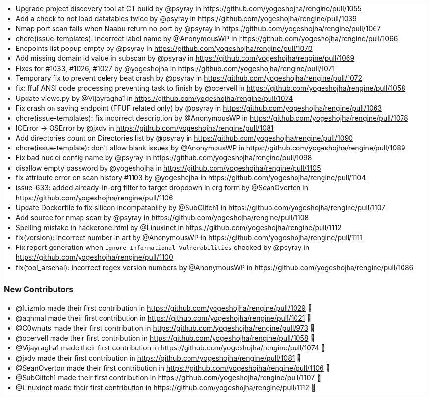 * Upgrade project discovery tool at CT build by @psyray in https://github.com/yogeshojha/rengine/pull/1055
* Add a check to not load datatables twice by @psyray in https://github.com/yogeshojha/rengine/pull/1039
* Nmap port scan fails when Naabu return no port by @psyray in https://github.com/yogeshojha/rengine/pull/1067
* chore(issue-templates): incorrect label name by @AnonymousWP in https://github.com/yogeshojha/rengine/pull/1066
* Endpoints list popup empty by @psyray in https://github.com/yogeshojha/rengine/pull/1070
* Add missing domain id value in subscan by @psyray in https://github.com/yogeshojha/rengine/pull/1069
* Fixes for #1033, #1026, #1027 by @yogeshojha in https://github.com/yogeshojha/rengine/pull/1071
* Temporary fix to prevent celery beat crash by @psyray in https://github.com/yogeshojha/rengine/pull/1072
* fix: ffuf ANSI code processing preventing task to finish by @ocervell in https://github.com/yogeshojha/rengine/pull/1058
* Update views.py by @Vijayragha1 in https://github.com/yogeshojha/rengine/pull/1074
* Fix crash on saving endpoint (FFUF related only) by @psyray in https://github.com/yogeshojha/rengine/pull/1063
* chore(issue-templates): fix incorrect description by @AnonymousWP in https://github.com/yogeshojha/rengine/pull/1078
* IOError -> OSError by @jxdv in https://github.com/yogeshojha/rengine/pull/1081
* Add directories count on Directories list by @psyray in https://github.com/yogeshojha/rengine/pull/1090
* chore(issue-template): don't allow blank issues by @AnonymousWP in https://github.com/yogeshojha/rengine/pull/1089
* Fix bad nuclei config name by @psyray in https://github.com/yogeshojha/rengine/pull/1098
* disallow empty password by @yogeshojha in https://github.com/yogeshojha/rengine/pull/1105
* fix attribute error on scan history #1103 by @yogeshojha in https://github.com/yogeshojha/rengine/pull/1104
* issue-633: added already-in-org filter to target dropdown in org form by @SeanOverton in https://github.com/yogeshojha/rengine/pull/1106
* Update Dockerfile to fix silicon incompatability by @SubGlitch1 in https://github.com/yogeshojha/rengine/pull/1107
* Add source for nmap scan by @psyray in https://github.com/yogeshojha/rengine/pull/1108
* Spelling mistake in hackerone.html by @Linuxinet in https://github.com/yogeshojha/rengine/pull/1112
* fix(version): incorrect number in art by @AnonymousWP in https://github.com/yogeshojha/rengine/pull/1111
* Fix report generation when `Ignore Informational Vulnerabilities` checked by @psyray in https://github.com/yogeshojha/rengine/pull/1100
* fix(tool_arsenal): incorrect regex version numbers by @AnonymousWP in https://github.com/yogeshojha/rengine/pull/1086

### New Contributors
* @luizmlo made their first contribution in https://github.com/yogeshojha/rengine/pull/1029 :partying_face: 
* @aqhmal made their first contribution in https://github.com/yogeshojha/rengine/pull/1021 :partying_face: 
* @C0wnuts made their first contribution in https://github.com/yogeshojha/rengine/pull/973 :partying_face: 
* @ocervell made their first contribution in https://github.com/yogeshojha/rengine/pull/1058 :partying_face: 
* @Vijayragha1 made their first contribution in https://github.com/yogeshojha/rengine/pull/1074 :partying_face: 
* @jxdv made their first contribution in https://github.com/yogeshojha/rengine/pull/1081 :partying_face: 
* @SeanOverton made their first contribution in https://github.com/yogeshojha/rengine/pull/1106 :partying_face: 
* @SubGlitch1 made their first contribution in https://github.com/yogeshojha/rengine/pull/1107 :partying_face: 
* @Linuxinet made their first contribution in https://github.com/yogeshojha/rengine/pull/1112 :partying_face: 
